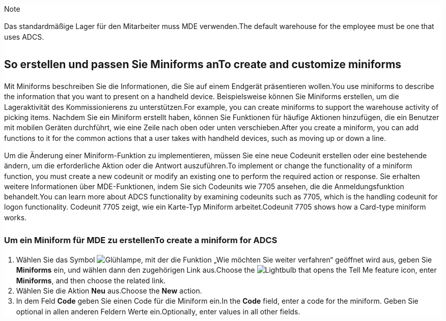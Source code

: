 
> [!NOTE]  
>  <span data-ttu-id="1af1b-157">Das standardmäßige Lager für den Mitarbeiter muss MDE verwenden.</span><span class="sxs-lookup"><span data-stu-id="1af1b-157">The default warehouse for the employee must be one that uses ADCS.</span></span>

## <a name="to-create-and-customize-miniforms"></a><span data-ttu-id="1af1b-158">So erstellen und passen Sie Miniforms an</span><span class="sxs-lookup"><span data-stu-id="1af1b-158">To create and customize miniforms</span></span>
<span data-ttu-id="1af1b-159">Mit Miniforms beschreiben Sie die Informationen, die Sie auf einem Endgerät präsentieren wollen.</span><span class="sxs-lookup"><span data-stu-id="1af1b-159">You use miniforms to describe the information that you want to present on a handheld device.</span></span> <span data-ttu-id="1af1b-160">Beispielsweise können Sie Miniforms erstellen, um die Lageraktivität des Kommissionierens zu unterstützen.</span><span class="sxs-lookup"><span data-stu-id="1af1b-160">For example, you can create miniforms to support the warehouse activity of picking items.</span></span> <span data-ttu-id="1af1b-161">Nachdem Sie ein Miniform erstellt haben, können Sie Funktionen für häufige Aktionen hinzufügen, die ein Benutzer mit mobilen Geräten durchführt, wie eine Zeile nach oben oder unten verschieben.</span><span class="sxs-lookup"><span data-stu-id="1af1b-161">After you create a miniform, you can add functions to it for the common actions that a user takes with handheld devices, such as moving up or down a line.</span></span>  

<span data-ttu-id="1af1b-162">Um die Änderung einer Miniform-Funktion zu implementieren, müssen Sie eine neue Codeunit erstellen oder eine bestehende ändern, um die erforderliche Aktion oder die Antwort auszuführen.</span><span class="sxs-lookup"><span data-stu-id="1af1b-162">To implement or change the functionality of a miniform function, you must create a new codeunit or modify an existing one to perform the required action or response.</span></span> <span data-ttu-id="1af1b-163">Sie erhalten weitere Informationen über MDE-Funktionen, indem Sie sich Codeunits wie 7705 ansehen, die die Anmeldungsfunktion behandelt.</span><span class="sxs-lookup"><span data-stu-id="1af1b-163">You can learn more about ADCS functionality by examining codeunits such as 7705, which is the handling codeunit for logon functionality.</span></span> <span data-ttu-id="1af1b-164">Codeunit 7705 zeigt, wie ein Karte-Typ Miniform arbeitet.</span><span class="sxs-lookup"><span data-stu-id="1af1b-164">Codeunit 7705 shows how a Card-type miniform works.</span></span>  

### <a name="to-create-a-miniform-for-adcs"></a><span data-ttu-id="1af1b-165">Um ein Miniform für MDE zu erstellen</span><span class="sxs-lookup"><span data-stu-id="1af1b-165">To create a miniform for ADCS</span></span>  
1.  <span data-ttu-id="1af1b-166">Wählen Sie das Symbol ![Glühlampe, mit der die Funktion „Wie möchten Sie weiter verfahren“ geöffnet wird](media/ui-search/search_small.png "Wie möchten Sie weiter verfahren?") aus, geben Sie **Miniforms** ein, und wählen dann den zugehörigen Link aus.</span><span class="sxs-lookup"><span data-stu-id="1af1b-166">Choose the ![Lightbulb that opens the Tell Me feature](media/ui-search/search_small.png "Tell me what you want to do") icon, enter **Miniforms**, and then choose the related link.</span></span>  
2. <span data-ttu-id="1af1b-167">Wählen Sie die Aktion **Neu** aus.</span><span class="sxs-lookup"><span data-stu-id="1af1b-167">Choose the **New** action.</span></span>  
3.  <span data-ttu-id="1af1b-168">In dem Feld **Code** geben Sie einen Code für die Miniform ein.</span><span class="sxs-lookup"><span data-stu-id="1af1b-168">In the **Code** field, enter a code for the miniform.</span></span> <span data-ttu-id="1af1b-169">Geben Sie optional in allen anderen Feldern Werte ein.</span><span class="sxs-lookup"><span data-stu-id="1af1b-169">Optionally, enter values in all other fields.</span></span>  
